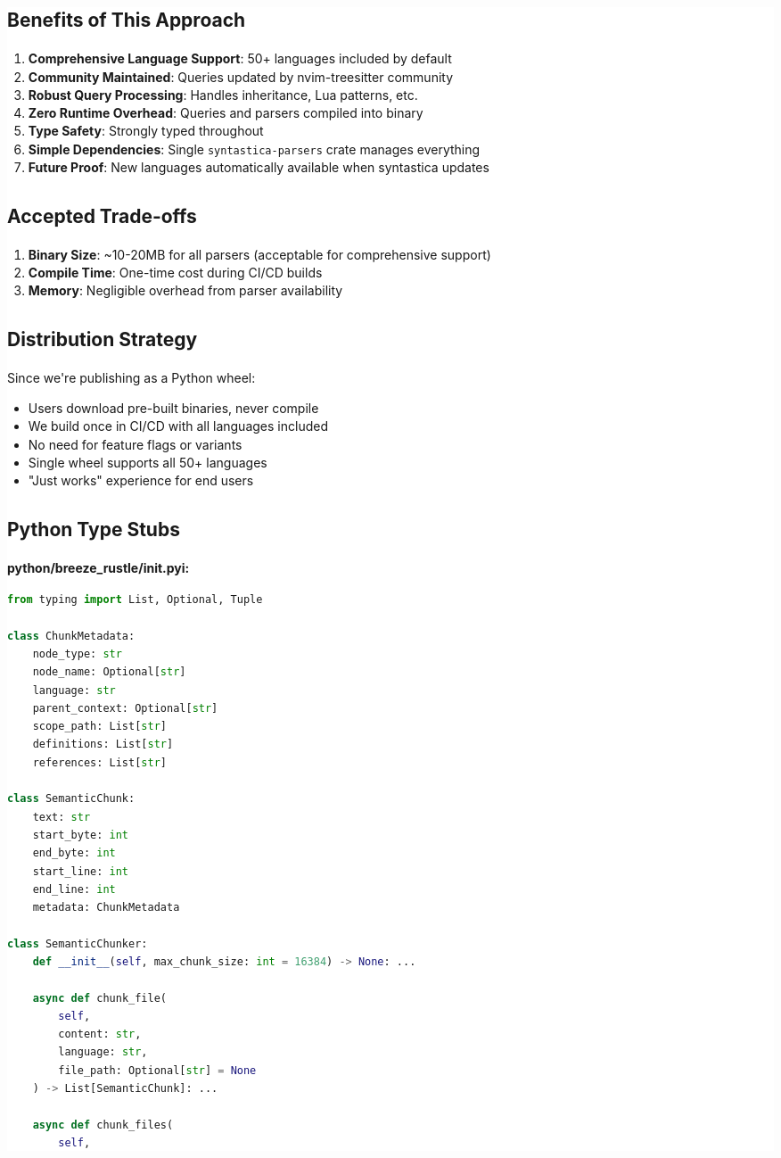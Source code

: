```rust
```

## Benefits of This Approach

1. **Comprehensive Language Support**: 50+ languages included by default
2. **Community Maintained**: Queries updated by nvim-treesitter community
3. **Robust Query Processing**: Handles inheritance, Lua patterns, etc.
4. **Zero Runtime Overhead**: Queries and parsers compiled into binary
5. **Type Safety**: Strongly typed throughout
6. **Simple Dependencies**: Single `syntastica-parsers` crate manages everything
7. **Future Proof**: New languages automatically available when syntastica updates

## Accepted Trade-offs

1. **Binary Size**: ~10-20MB for all parsers (acceptable for comprehensive support)
2. **Compile Time**: One-time cost during CI/CD builds
3. **Memory**: Negligible overhead from parser availability

## Distribution Strategy

Since we're publishing as a Python wheel:
- Users download pre-built binaries, never compile
- We build once in CI/CD with all languages included
- No need for feature flags or variants
- Single wheel supports all 50+ languages
- "Just works" experience for end users

## Python Type Stubs

**python/breeze_rustle/__init__.pyi:**

```python
from typing import List, Optional, Tuple

class ChunkMetadata:
    node_type: str
    node_name: Optional[str]
    language: str
    parent_context: Optional[str]
    scope_path: List[str]
    definitions: List[str]
    references: List[str]

class SemanticChunk:
    text: str
    start_byte: int
    end_byte: int
    start_line: int
    end_line: int
    metadata: ChunkMetadata

class SemanticChunker:
    def __init__(self, max_chunk_size: int = 16384) -> None: ...
    
    async def chunk_file(
        self,
        content: str,
        language: str,
        file_path: Optional[str] = None
    ) -> List[SemanticChunk]: ...
    
    async def chunk_files(
        self,
```